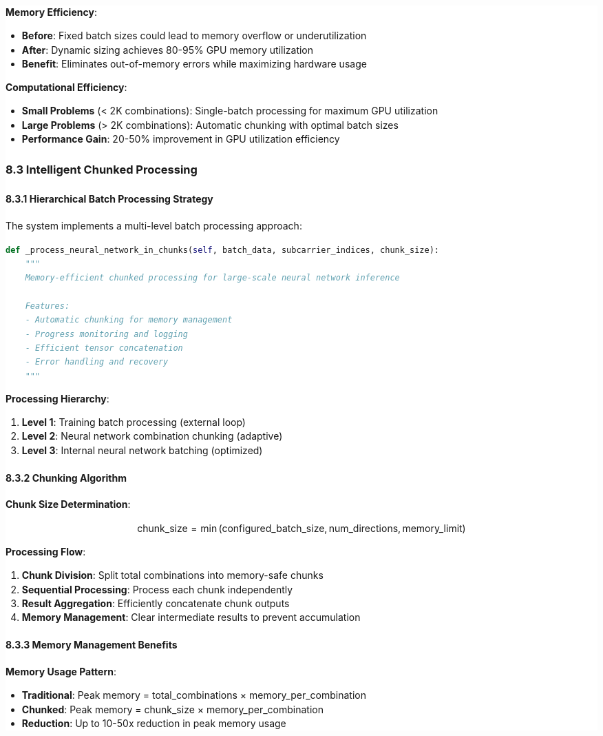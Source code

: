 **Memory Efficiency**:
- **Before**: Fixed batch sizes could lead to memory overflow or underutilization
- **After**: Dynamic sizing achieves 80-95% GPU memory utilization
- **Benefit**: Eliminates out-of-memory errors while maximizing hardware usage

**Computational Efficiency**:
- **Small Problems** (< 2K combinations): Single-batch processing for maximum GPU utilization
- **Large Problems** (> 2K combinations): Automatic chunking with optimal batch sizes
- **Performance Gain**: 20-50% improvement in GPU utilization efficiency

### 8.3 Intelligent Chunked Processing

#### 8.3.1 Hierarchical Batch Processing Strategy

The system implements a multi-level batch processing approach:

```python
def _process_neural_network_in_chunks(self, batch_data, subcarrier_indices, chunk_size):
    """
    Memory-efficient chunked processing for large-scale neural network inference
    
    Features:
    - Automatic chunking for memory management
    - Progress monitoring and logging
    - Efficient tensor concatenation
    - Error handling and recovery
    """
```

**Processing Hierarchy**:
1. **Level 1**: Training batch processing (external loop)
2. **Level 2**: Neural network combination chunking (adaptive)
3. **Level 3**: Internal neural network batching (optimized)

#### 8.3.2 Chunking Algorithm

**Chunk Size Determination**:
```math
\text{chunk\_size} = \min(\text{configured\_batch\_size}, \text{num\_directions}, \text{memory\_limit})
```

**Processing Flow**:
1. **Chunk Division**: Split total combinations into memory-safe chunks
2. **Sequential Processing**: Process each chunk independently
3. **Result Aggregation**: Efficiently concatenate chunk outputs
4. **Memory Management**: Clear intermediate results to prevent accumulation

#### 8.3.3 Memory Management Benefits

**Memory Usage Pattern**:
- **Traditional**: Peak memory = total_combinations × memory_per_combination
- **Chunked**: Peak memory = chunk_size × memory_per_combination
- **Reduction**: Up to 10-50x reduction in peak memory usage
